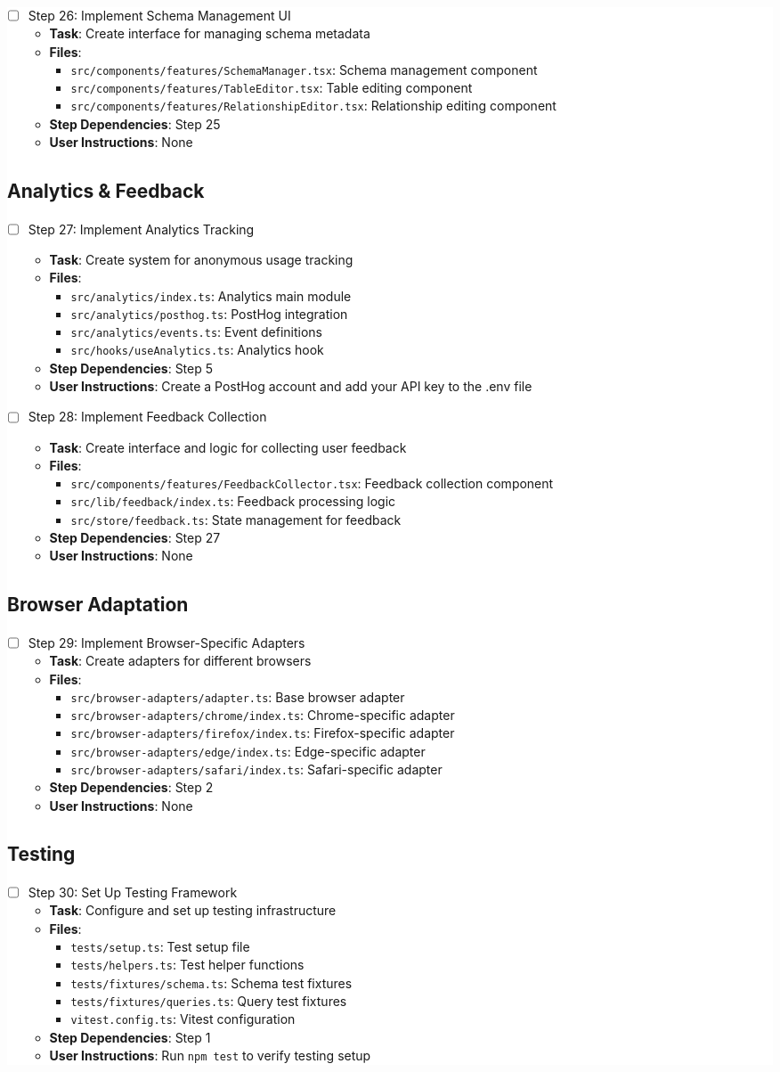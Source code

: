 - [ ] Step 26: Implement Schema Management UI
  - **Task**: Create interface for managing schema metadata
  - **Files**:
    - `src/components/features/SchemaManager.tsx`: Schema management component
    - `src/components/features/TableEditor.tsx`: Table editing component
    - `src/components/features/RelationshipEditor.tsx`: Relationship editing component
  - **Step Dependencies**: Step 25
  - **User Instructions**: None

## Analytics & Feedback

- [ ] Step 27: Implement Analytics Tracking
  - **Task**: Create system for anonymous usage tracking
  - **Files**:
    - `src/analytics/index.ts`: Analytics main module
    - `src/analytics/posthog.ts`: PostHog integration
    - `src/analytics/events.ts`: Event definitions
    - `src/hooks/useAnalytics.ts`: Analytics hook
  - **Step Dependencies**: Step 5
  - **User Instructions**: Create a PostHog account and add your API key to the .env file

- [ ] Step 28: Implement Feedback Collection
  - **Task**: Create interface and logic for collecting user feedback
  - **Files**:
    - `src/components/features/FeedbackCollector.tsx`: Feedback collection component
    - `src/lib/feedback/index.ts`: Feedback processing logic
    - `src/store/feedback.ts`: State management for feedback
  - **Step Dependencies**: Step 27
  - **User Instructions**: None

## Browser Adaptation

- [ ] Step 29: Implement Browser-Specific Adapters
  - **Task**: Create adapters for different browsers
  - **Files**:
    - `src/browser-adapters/adapter.ts`: Base browser adapter
    - `src/browser-adapters/chrome/index.ts`: Chrome-specific adapter
    - `src/browser-adapters/firefox/index.ts`: Firefox-specific adapter
    - `src/browser-adapters/edge/index.ts`: Edge-specific adapter
    - `src/browser-adapters/safari/index.ts`: Safari-specific adapter
  - **Step Dependencies**: Step 2
  - **User Instructions**: None

## Testing

- [ ] Step 30: Set Up Testing Framework
  - **Task**: Configure and set up testing infrastructure
  - **Files**:
    - `tests/setup.ts`: Test setup file
    - `tests/helpers.ts`: Test helper functions
    - `tests/fixtures/schema.ts`: Schema test fixtures
    - `tests/fixtures/queries.ts`: Query test fixtures
    - `vitest.config.ts`: Vitest configuration
  - **Step Dependencies**: Step 1
  - **User Instructions**: Run `npm test` to verify testing setup

